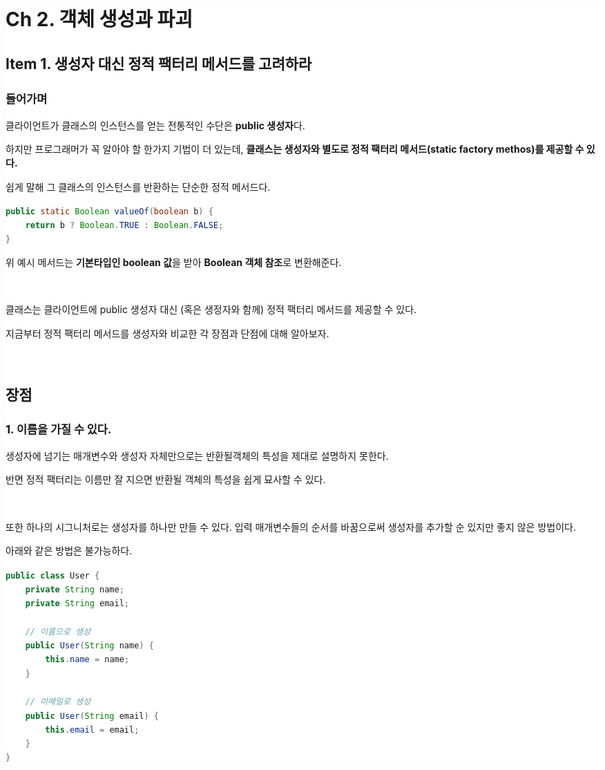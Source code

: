 # Ch 2. 객체 생성과 파괴

## Item 1. 생성자 대신 정적 팩터리 메서드를 고려하라

### 들어가며

클라이언트가 클래스의 인스턴스를 얻는 전통적인 수단은 **public 생성자**다.

하지만 프로그래머가 꼭 알아야 할 한가지 기법이 더 있는데, **클래스는 생성자와 별도로 정적 팩터리 메서드(static factory methos)를 제공할 수 있다.**

쉽게 말해 그 클래스의 인스턴스를 반환하는 단순한 정적 메서드다.

```java
public static Boolean valueOf(boolean b) {
	return b ? Boolean.TRUE : Boolean.FALSE;
}
```

위 예시 메서드는 **기본타입인 boolean 값**을 받아 **Boolean 객체 참조**로 변환해준다.

<br/>

클래스는 클라이언트에 public 생성자 대신 (혹은 생정자와 함께) 정적 팩터리 메서드를 제공할 수 있다.

지금부터 정적 팩터리 메서드를 생성자와 비교한 각 장점과 단점에 대해 알아보자.

<br/>

## 장점

### 1. 이름을 가질 수 있다.

생성자에 넘기는 매개변수와 생성자 자체만으로는 반환될객체의 특성을 제대로 설명하지 못한다.

반면 정적 팩터리는 이름만 잘 지으면 반환될 객체의 특성을 쉽게 묘사할 수 있다.

<br/>

또한 하나의 시그니처로는 생성자를 하나만 만들 수 있다. 입력 매개변수들의 순서를 바꿈으로써 생성자를 추가할 순 있지만 좋지 않은 방법이다.

아래와 같은 방법은 불가능하다.
```java
public class User {
    private String name;
    private String email;
    
    // 이름으로 생성
    public User(String name) {
        this.name = name;
    }
    
    // 이메일로 생성
    public User(String email) {
        this.email = email;
    }
}
```
